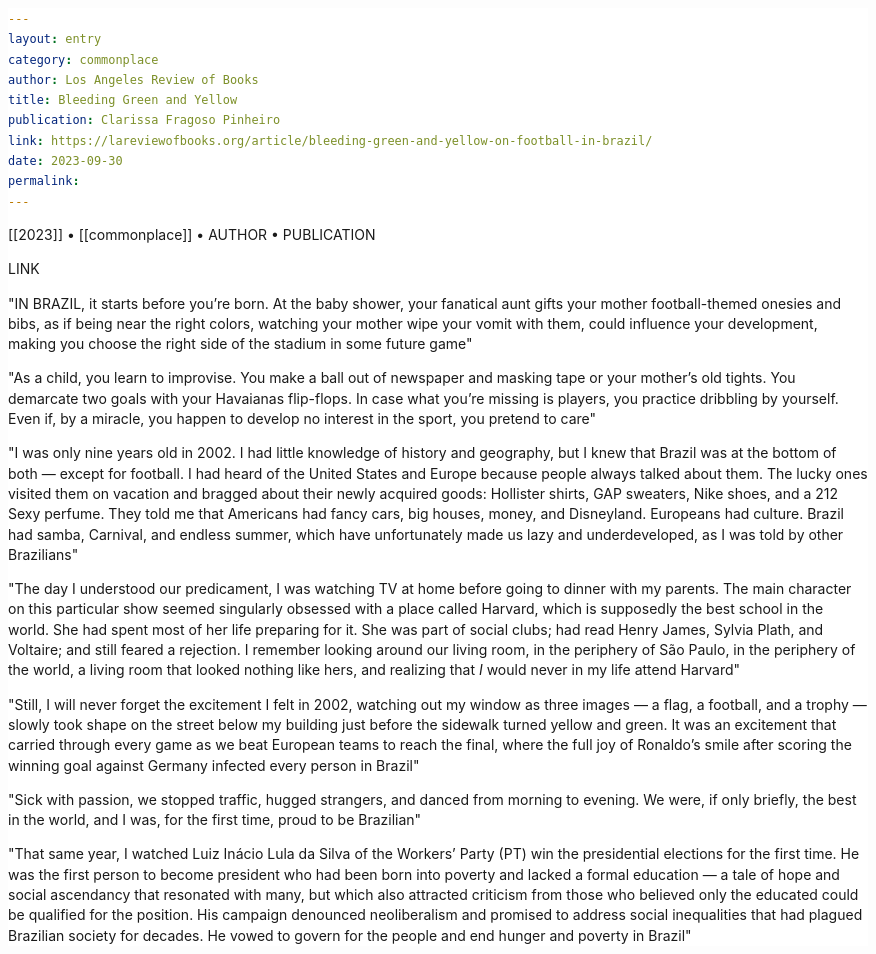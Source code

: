 ```yaml
---
layout: entry
category: commonplace
author: Los Angeles Review of Books
title: Bleeding Green and Yellow
publication: Clarissa Fragoso Pinheiro
link: https://lareviewofbooks.org/article/bleeding-green-and-yellow-on-football-in-brazil/
date: 2023-09-30
permalink:
---
```


[[2023]] • [[commonplace]] • AUTHOR • PUBLICATION

LINK

"IN BRAZIL, it starts before you’re born. At the baby shower, your fanatical aunt gifts your mother football-themed onesies and bibs, as if being near the right colors, watching your mother wipe your vomit with them, could influence your development, making you choose the right side of the stadium in some future game"

"As a child, you learn to improvise. You make a ball out of newspaper and masking tape or your mother’s old tights. You demarcate two goals with your Havaianas flip-flops. In case what you’re missing is players, you practice dribbling by yourself. Even if, by a miracle, you happen to develop no interest in the sport, you pretend to care"

"I was only nine years old in 2002. I had little knowledge of history and geography, but I knew that Brazil was at the bottom of both — except for football. I had heard of the United States and Europe because people always talked about them. The lucky ones visited them on vacation and bragged about their newly acquired goods: Hollister shirts, GAP sweaters, Nike shoes, and a 212 Sexy perfume. They told me that Americans had fancy cars, big houses, money, and Disneyland. Europeans had culture. Brazil had samba, Carnival, and endless summer, which have unfortunately made us lazy and underdeveloped, as I was told by other Brazilians"

"The day I understood our predicament, I was watching TV at home before going to dinner with my parents. The main character on this particular show seemed singularly obsessed with a place called Harvard, which is supposedly the best school in the world. She had spent most of her life preparing for it. She was part of social clubs; had read Henry James, Sylvia Plath, and Voltaire; and still feared a rejection. I remember looking around our living room, in the periphery of São Paulo, in the periphery of the world, a living room that looked nothing like hers, and realizing that *I* would never in my life attend Harvard"

"Still, I will never forget the excitement I felt in 2002, watching out my window as three images — a flag, a football, and a trophy — slowly took shape on the street below my building just before the sidewalk turned yellow and green. It was an excitement that carried through every game as we beat European teams to reach the final, where the full joy of Ronaldo’s smile after scoring the winning goal against Germany infected every person in Brazil"

"Sick with passion, we stopped traffic, hugged strangers, and danced from morning to evening. We were, if only briefly, the best in the world, and I was, for the first time, proud to be Brazilian"

"That same year, I watched Luiz Inácio Lula da Silva of the Workers’ Party (PT) win the presidential elections for the first time. He was the first person to become president who had been born into poverty and lacked a formal education — a tale of hope and social ascendancy that resonated with many, but which also attracted criticism from those who believed only the educated could be qualified for the position. His campaign denounced neoliberalism and promised to address social inequalities that had plagued Brazilian society for decades. He vowed to govern for the people and end hunger and poverty in Brazil"
